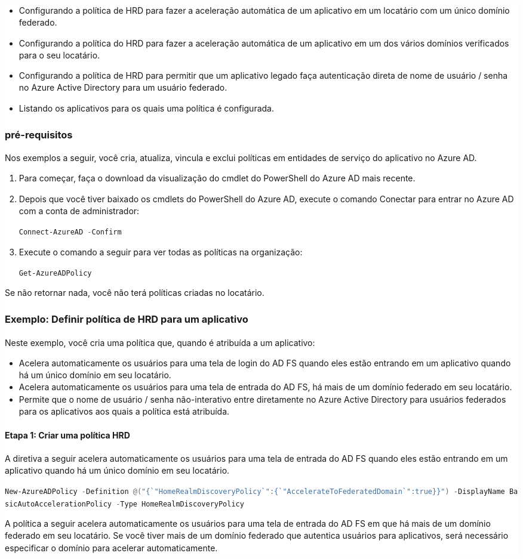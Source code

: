 
- Configurando a política de HRD para fazer a aceleração automática de um aplicativo em um locatário com um único domínio federado.

- Configurando a política do HRD para fazer a aceleração automática de um aplicativo em um dos vários domínios verificados para o seu locatário.

- Configurando a política de HRD para permitir que um aplicativo legado faça autenticação direta de nome de usuário / senha no Azure Active Directory para um usuário federado.

- Listando os aplicativos para os quais uma política é configurada.


### <a name="prerequisites"></a>pré-requisitos
Nos exemplos a seguir, você cria, atualiza, vincula e exclui políticas em entidades de serviço do aplicativo no Azure AD.

1.  Para começar, faça o download da visualização do cmdlet do PowerShell do Azure AD mais recente. 

2.  Depois que você tiver baixado os cmdlets do PowerShell do Azure AD, execute o comando Conectar para entrar no Azure AD com a conta de administrador:

    ``` powershell
    Connect-AzureAD -Confirm
    ```
3.  Execute o comando a seguir para ver todas as políticas na organização:

    ``` powershell
    Get-AzureADPolicy
    ```

Se não retornar nada, você não terá políticas criadas no locatário.

### <a name="example-set-hrd-policy-for-an-application"></a>Exemplo: Definir política de HRD para um aplicativo 

Neste exemplo, você cria uma política que, quando é atribuída a um aplicativo: 
- Acelera automaticamente os usuários para uma tela de login do AD FS quando eles estão entrando em um aplicativo quando há um único domínio em seu locatário. 
- Acelera automaticamente os usuários para uma tela de entrada do AD FS, há mais de um domínio federado em seu locatário.
- Permite que o nome de usuário / senha não-interativo entre diretamente no Azure Active Directory para usuários federados para os aplicativos aos quais a política está atribuída.

#### <a name="step-1-create-an-hrd-policy"></a>Etapa 1: Criar uma política HRD

A diretiva a seguir acelera automaticamente os usuários para uma tela de entrada do AD FS quando eles estão entrando em um aplicativo quando há um único domínio em seu locatário.

``` powershell
New-AzureADPolicy -Definition @("{`"HomeRealmDiscoveryPolicy`":{`"AccelerateToFederatedDomain`":true}}") -DisplayName BasicAutoAccelerationPolicy -Type HomeRealmDiscoveryPolicy
```
A política a seguir acelera automaticamente os usuários para uma tela de entrada do AD FS em que há mais de um domínio federado em seu locatário. Se você tiver mais de um domínio federado que autentica usuários para aplicativos, será necessário especificar o domínio para acelerar automaticamente.
